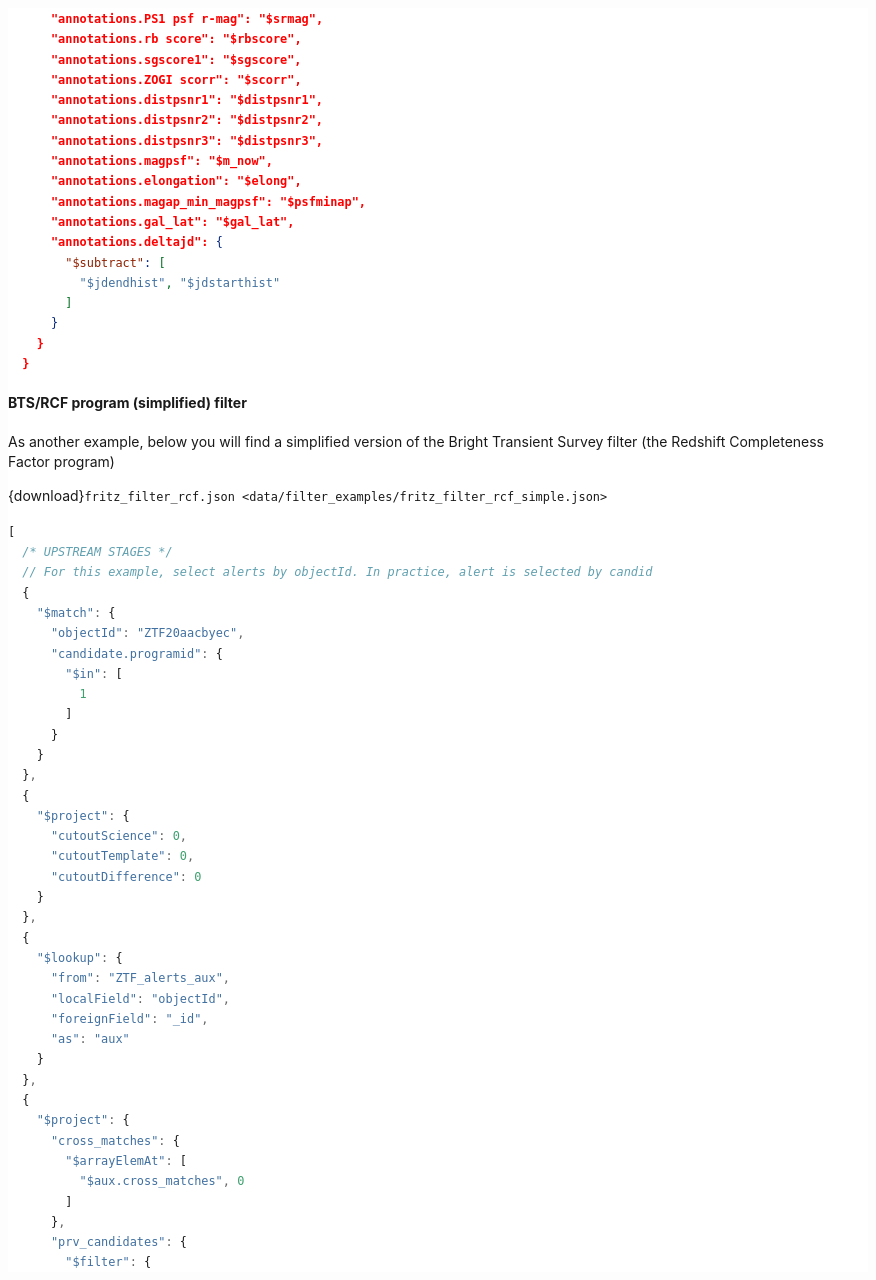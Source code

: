 ```json
      "annotations.PS1 psf r-mag": "$srmag",
      "annotations.rb score": "$rbscore",
      "annotations.sgscore1": "$sgscore",
      "annotations.ZOGI scorr": "$scorr",
      "annotations.distpsnr1": "$distpsnr1",
      "annotations.distpsnr2": "$distpsnr2",
      "annotations.distpsnr3": "$distpsnr3",
      "annotations.magpsf": "$m_now",
      "annotations.elongation": "$elong",
      "annotations.magap_min_magpsf": "$psfminap",
      "annotations.gal_lat": "$gal_lat",
      "annotations.deltajd": {
        "$subtract": [
          "$jdendhist", "$jdstarthist"
        ]
      }
    }
  }
```

#### BTS/RCF program (simplified) filter

As another example, below you will find a simplified version of the Bright Transient Survey filter
(the Redshift Completeness Factor program)

{download}`fritz_filter_rcf.json <data/filter_examples/fritz_filter_rcf_simple.json>`

```js
[
  /* UPSTREAM STAGES */
  // For this example, select alerts by objectId. In practice, alert is selected by candid
  {
    "$match": {
      "objectId": "ZTF20aacbyec",
      "candidate.programid": {
        "$in": [
          1
        ]
      }
    }
  },
  {
    "$project": {
      "cutoutScience": 0,
      "cutoutTemplate": 0,
      "cutoutDifference": 0
    }
  },
  {
    "$lookup": {
      "from": "ZTF_alerts_aux",
      "localField": "objectId",
      "foreignField": "_id",
      "as": "aux"
    }
  },
  {
    "$project": {
      "cross_matches": {
        "$arrayElemAt": [
          "$aux.cross_matches", 0
        ]
      },
      "prv_candidates": {
        "$filter": {
```